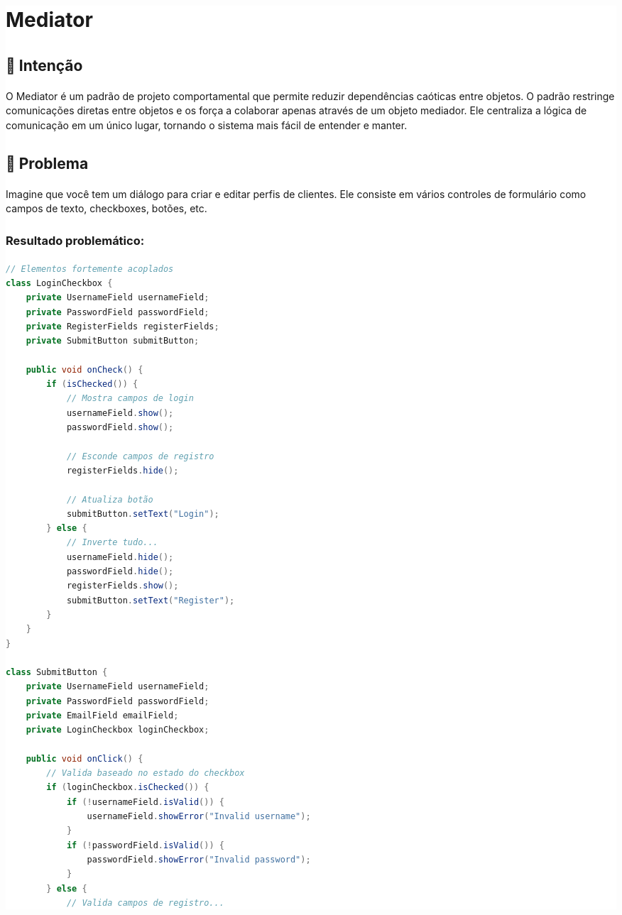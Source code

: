 # Mediator

## 🎯 Intenção

O Mediator é um padrão de projeto comportamental que permite reduzir dependências caóticas entre objetos. O padrão restringe comunicações diretas entre objetos e os força a colaborar apenas através de um objeto mediador. Ele centraliza a lógica de comunicação em um único lugar, tornando o sistema mais fácil de entender e manter.

## 🚩 Problema

Imagine que você tem um diálogo para criar e editar perfis de clientes. Ele consiste em vários controles de formulário como campos de texto, checkboxes, botões, etc.

### Resultado problemático:
```java
// Elementos fortemente acoplados
class LoginCheckbox {
    private UsernameField usernameField;
    private PasswordField passwordField;
    private RegisterFields registerFields;
    private SubmitButton submitButton;
    
    public void onCheck() {
        if (isChecked()) {
            // Mostra campos de login
            usernameField.show();
            passwordField.show();
            
            // Esconde campos de registro
            registerFields.hide();
            
            // Atualiza botão
            submitButton.setText("Login");
        } else {
            // Inverte tudo...
            usernameField.hide();
            passwordField.hide();
            registerFields.show();
            submitButton.setText("Register");
        }
    }
}

class SubmitButton {
    private UsernameField usernameField;
    private PasswordField passwordField;
    private EmailField emailField;
    private LoginCheckbox loginCheckbox;
    
    public void onClick() {
        // Valida baseado no estado do checkbox
        if (loginCheckbox.isChecked()) {
            if (!usernameField.isValid()) {
                usernameField.showError("Invalid username");
            }
            if (!passwordField.isValid()) {
                passwordField.showError("Invalid password");
            }
        } else {
            // Valida campos de registro...
```